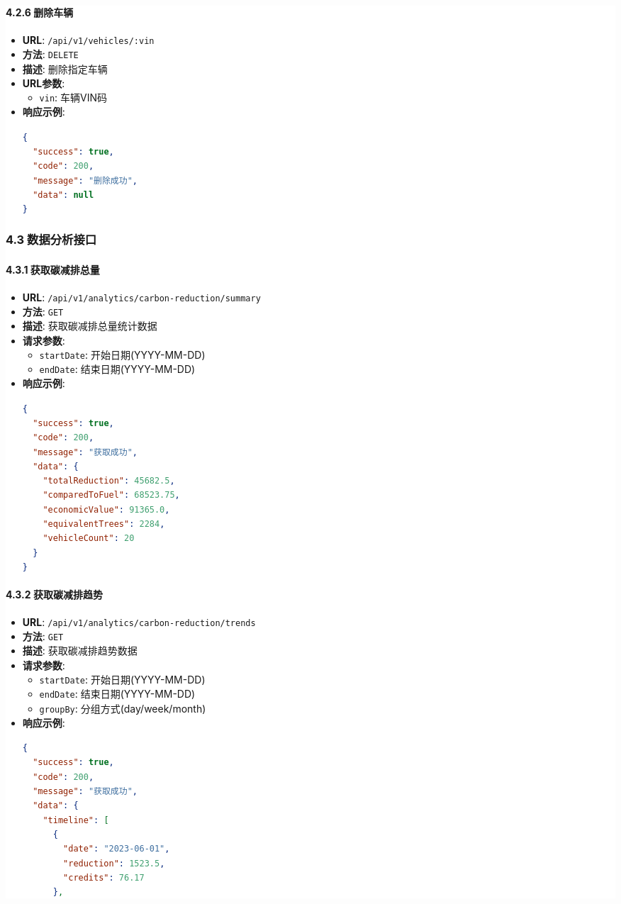 #### 4.2.6 删除车辆

- **URL**: `/api/v1/vehicles/:vin`
- **方法**: `DELETE`
- **描述**: 删除指定车辆
- **URL参数**:
  - `vin`: 车辆VIN码
- **响应示例**:
  ```json
  {
    "success": true,
    "code": 200,
    "message": "删除成功",
    "data": null
  }
  ```

### 4.3 数据分析接口

#### 4.3.1 获取碳减排总量

- **URL**: `/api/v1/analytics/carbon-reduction/summary`
- **方法**: `GET`
- **描述**: 获取碳减排总量统计数据
- **请求参数**:
  - `startDate`: 开始日期(YYYY-MM-DD)
  - `endDate`: 结束日期(YYYY-MM-DD)
- **响应示例**:
  ```json
  {
    "success": true,
    "code": 200,
    "message": "获取成功",
    "data": {
      "totalReduction": 45682.5,
      "comparedToFuel": 68523.75,
      "economicValue": 91365.0,
      "equivalentTrees": 2284,
      "vehicleCount": 20
    }
  }
  ```

#### 4.3.2 获取碳减排趋势

- **URL**: `/api/v1/analytics/carbon-reduction/trends`
- **方法**: `GET`
- **描述**: 获取碳减排趋势数据
- **请求参数**:
  - `startDate`: 开始日期(YYYY-MM-DD)
  - `endDate`: 结束日期(YYYY-MM-DD)
  - `groupBy`: 分组方式(day/week/month)
- **响应示例**:
  ```json
  {
    "success": true,
    "code": 200,
    "message": "获取成功",
    "data": {
      "timeline": [
        {
          "date": "2023-06-01",
          "reduction": 1523.5,
          "credits": 76.17
        },
  ```